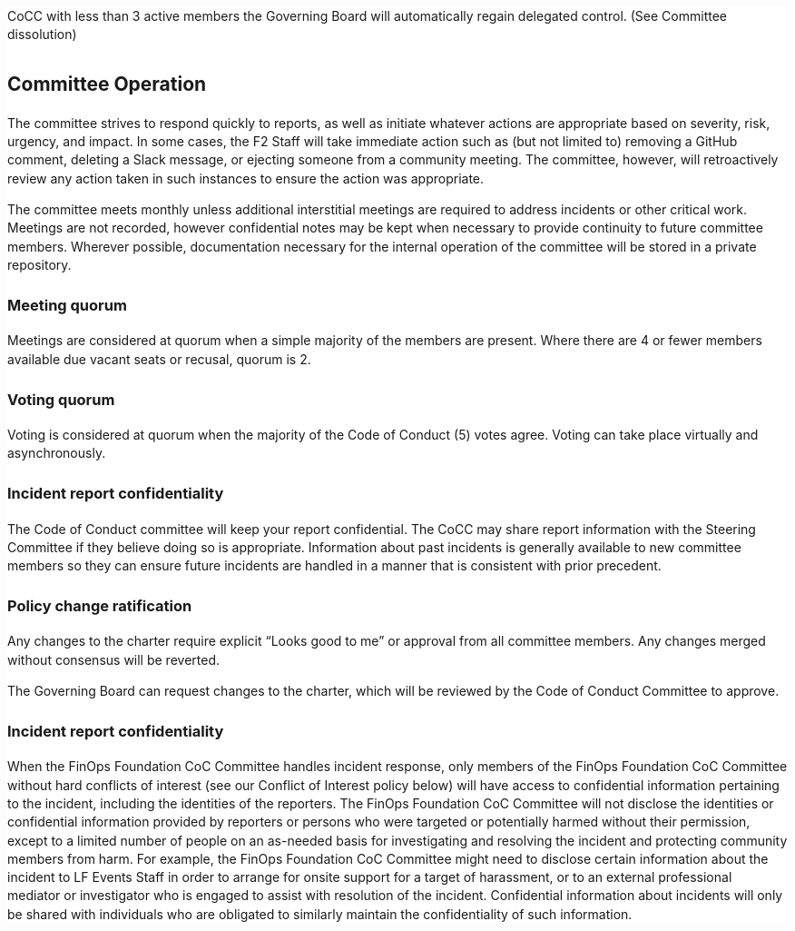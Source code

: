 CoCC with less than 3 active members the Governing Board will automatically regain delegated control. (See Committee dissolution)

## Committee Operation

The committee strives to respond quickly to reports, as well as initiate whatever actions are appropriate based on severity, risk, urgency, and impact. In some cases, the F2 Staff will take immediate action such as (but not limited to) removing a GitHub comment, deleting a Slack message, or ejecting someone from a community meeting. The committee, however, will retroactively review any action taken in such instances to ensure the action was appropriate.

The committee meets monthly unless additional interstitial meetings are required to address incidents or other critical work. Meetings are not recorded, however confidential notes may be kept when necessary to provide continuity to future committee members. Wherever possible, documentation necessary for the internal operation of the committee will be stored in a private repository.

### Meeting quorum

Meetings are considered at quorum when a simple majority of the members are present. Where there are 4 or fewer members available due vacant seats or recusal, quorum is 2.

### Voting quorum

Voting is considered at quorum when the majority of the Code of Conduct (5) votes agree. Voting can take place virtually and asynchronously.

### Incident report confidentiality

The Code of Conduct committee will keep your report confidential. The CoCC may share report information with the Steering Committee if they believe doing so is appropriate. Information about past incidents is generally available to new committee members so they can ensure future incidents are handled in a manner that is consistent with prior precedent.

### Policy change ratification

Any changes to the charter require explicit “Looks good to me” or approval from all committee members. Any changes merged without consensus will be reverted.

The Governing Board can request changes to the charter, which will be reviewed by the Code of Conduct Committee to approve.

### Incident report confidentiality

When the FinOps Foundation CoC Committee handles incident response, only members of the FinOps Foundation  CoC Committee without hard conflicts of interest (see our Conflict of Interest policy below) will have access to confidential information pertaining to the incident, including the identities of the reporters.  The FinOps Foundation  CoC Committee will not disclose the identities or confidential information provided by reporters or persons who were targeted or potentially harmed without their permission, except to a limited number of people on an as-needed basis for investigating and resolving the incident and protecting community members from harm.  For example, the FinOps Foundation  CoC Committee might need to disclose certain information about the incident to LF Events Staff in order to arrange for onsite support for a target of harassment, or to an external professional mediator or investigator who is engaged to assist with resolution of the incident.  Confidential information about incidents will only be shared with individuals who are obligated to similarly maintain the confidentiality of such information.
